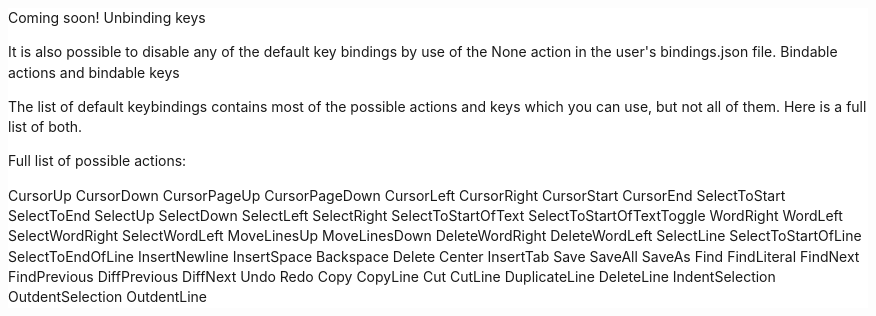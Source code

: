 Coming soon!
Unbinding keys

It is also possible to disable any of the default key bindings by use of the None action in the user's bindings.json file.
Bindable actions and bindable keys

The list of default keybindings contains most of the possible actions and keys which you can use, but not all of them. Here is a full list of both.

Full list of possible actions:

CursorUp
CursorDown
CursorPageUp
CursorPageDown
CursorLeft
CursorRight
CursorStart
CursorEnd
SelectToStart
SelectToEnd
SelectUp
SelectDown
SelectLeft
SelectRight
SelectToStartOfText
SelectToStartOfTextToggle
WordRight
WordLeft
SelectWordRight
SelectWordLeft
MoveLinesUp
MoveLinesDown
DeleteWordRight
DeleteWordLeft
SelectLine
SelectToStartOfLine
SelectToEndOfLine
InsertNewline
InsertSpace
Backspace
Delete
Center
InsertTab
Save
SaveAll
SaveAs
Find
FindLiteral
FindNext
FindPrevious
DiffPrevious
DiffNext
Undo
Redo
Copy
CopyLine
Cut
CutLine
DuplicateLine
DeleteLine
IndentSelection
OutdentSelection
OutdentLine
